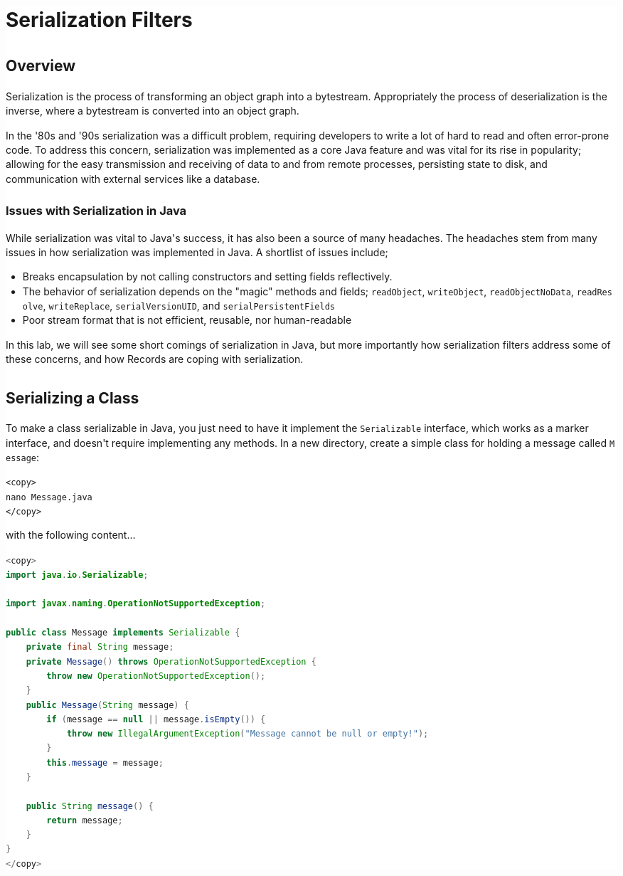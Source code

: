 # Serialization Filters

## Overview

Serialization is the process of transforming an object graph into a bytestream. Appropriately the process of deserialization is the inverse, where a bytestream is converted into an object graph.

In the '80s and '90s serialization was a difficult problem, requiring developers to write a lot of hard to read and often error-prone code. To address this concern, serialization was implemented as a core Java feature and was vital for its rise in popularity; allowing for the easy transmission and receiving of data to and from remote processes, persisting state to disk, and communication with external services like a database. 

### Issues with Serialization in Java

While serialization was vital to Java's success, it has also been a source of many headaches. The headaches stem from many issues in how serialization was implemented in Java. A shortlist of issues include;

* Breaks encapsulation by not calling constructors and setting fields reflectively.
* The behavior of serialization depends on the "magic" methods and fields; `readObject`, `writeObject`, `readObjectNoData`, `readResolve`, `writeReplace`, `serialVersionUID`, and `serialPersistentFields`
* Poor stream format that is not efficient, reusable, nor human-readable 

In this lab, we will see some short comings of serialization in Java, but more importantly how serialization filters address some of these concerns, and how Records are coping with serialization. 

## Serializing a Class

To make a class serializable in Java, you just need to have it implement the `Serializable` interface, which works as a marker interface, and doesn't require implementing any methods. In a new directory, create a simple class for holding a message called `Message`:

```
<copy>
nano Message.java
</copy>
```

with the following content...

```java
<copy>
import java.io.Serializable;

import javax.naming.OperationNotSupportedException;

public class Message implements Serializable {
	private final String message;
	private Message() throws OperationNotSupportedException {
		throw new OperationNotSupportedException();
	}
	public Message(String message) {
		if (message == null || message.isEmpty()) {
			throw new IllegalArgumentException("Message cannot be null or empty!");
		}
		this.message = message;
	}

	public String message() {
		return message;
	}
}
</copy>
```